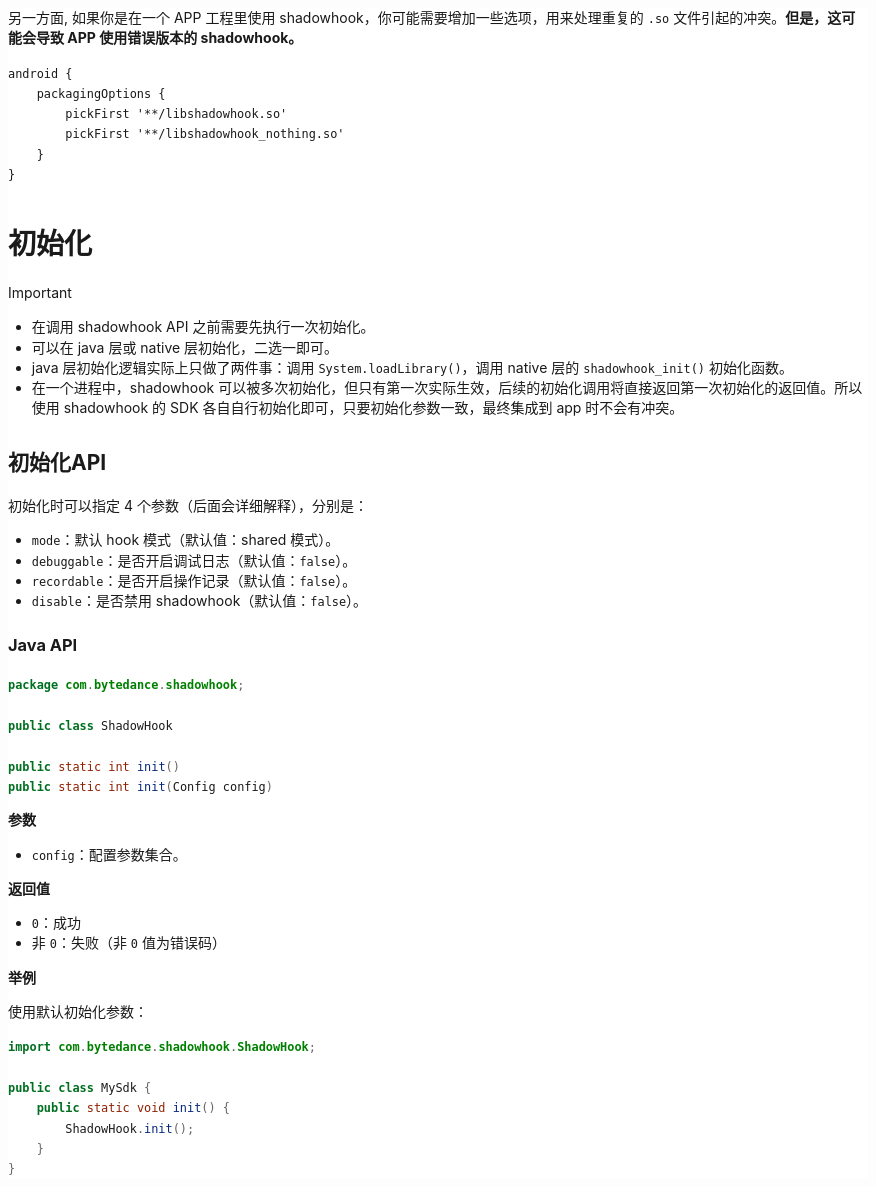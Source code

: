 另一方面, 如果你是在一个 APP 工程里使用 shadowhook，你可能需要增加一些选项，用来处理重复的 `.so` 文件引起的冲突。**但是，这可能会导致 APP 使用错误版本的 shadowhook。**

```Gradle
android {
    packagingOptions {
        pickFirst '**/libshadowhook.so'
        pickFirst '**/libshadowhook_nothing.so'
    }
}
```


# 初始化

> [!IMPORTANT]
> - 在调用 shadowhook API 之前需要先执行一次初始化。
> - 可以在 java 层或 native 层初始化，二选一即可。
> - java 层初始化逻辑实际上只做了两件事：调用 `System.loadLibrary()`，调用 native 层的 `shadowhook_init()` 初始化函数。
> - 在一个进程中，shadowhook 可以被多次初始化，但只有第一次实际生效，后续的初始化调用将直接返回第一次初始化的返回值。所以使用 shadowhook 的 SDK 各自自行初始化即可，只要初始化参数一致，最终集成到 app 时不会有冲突。

## 初始化API

初始化时可以指定 4 个参数（后面会详细解释），分别是：

- `mode`：默认 hook 模式（默认值：shared 模式）。
- `debuggable`：是否开启调试日志（默认值：`false`）。
- `recordable`：是否开启操作记录（默认值：`false`）。
- `disable`：是否禁用 shadowhook（默认值：`false`）。

### Java API

```Java
package com.bytedance.shadowhook;

public class ShadowHook

public static int init()
public static int init(Config config)
```

**参数**
- `config`：配置参数集合。

**返回值**
- `0`：成功
- 非 `0`：失败（非 `0` 值为错误码）

**举例**

使用默认初始化参数：

```Java
import com.bytedance.shadowhook.ShadowHook;

public class MySdk {
    public static void init() {
        ShadowHook.init();
    }
}
```
